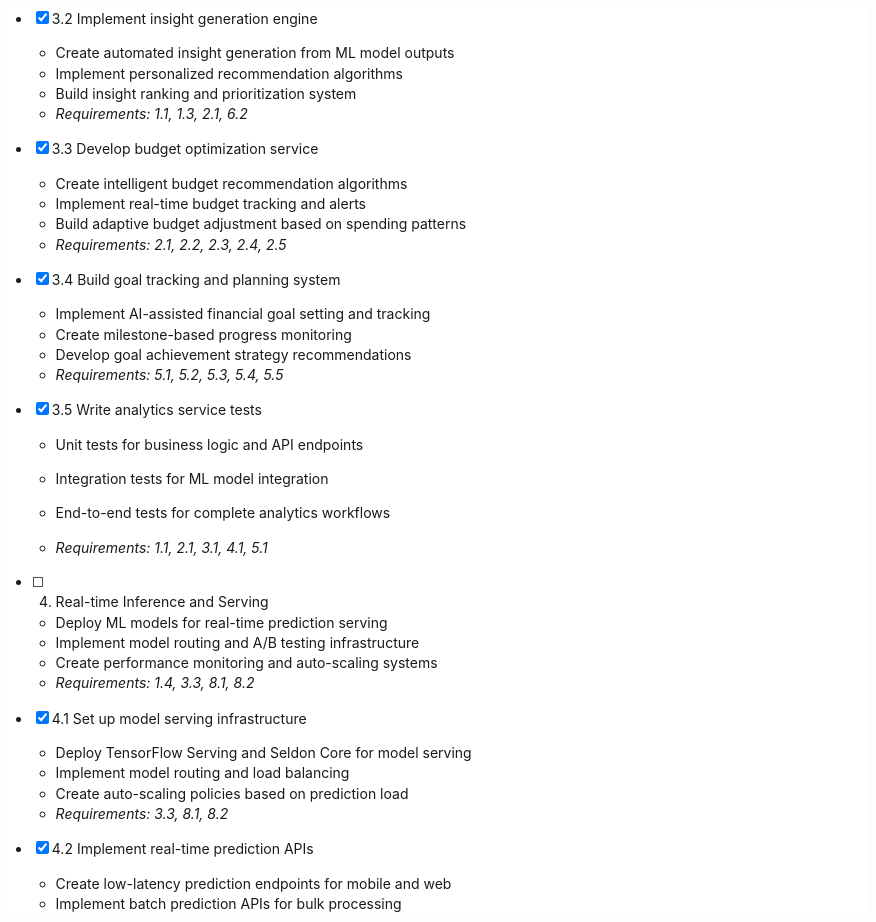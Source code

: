 - [x] 3.2 Implement insight generation engine

  - Create automated insight generation from ML model outputs
  - Implement personalized recommendation algorithms
  - Build insight ranking and prioritization system
  - _Requirements: 1.1, 1.3, 2.1, 6.2_

- [x] 3.3 Develop budget optimization service


  - Create intelligent budget recommendation algorithms
  - Implement real-time budget tracking and alerts
  - Build adaptive budget adjustment based on spending patterns
  - _Requirements: 2.1, 2.2, 2.3, 2.4, 2.5_










- [x] 3.4 Build goal tracking and planning system



  - Implement AI-assisted financial goal setting and tracking
  - Create milestone-based progress monitoring
  - Develop goal achievement strategy recommendations
  - _Requirements: 5.1, 5.2, 5.3, 5.4, 5.5_


- [x] 3.5 Write analytics service tests


  - Unit tests for business logic and API endpoints
  - Integration tests for ML model integration


  - End-to-end tests for complete analytics workflows
  - _Requirements: 1.1, 2.1, 3.1, 4.1, 5.1_

- [ ] 4. Real-time Inference and Serving
  - Deploy ML models for real-time prediction serving
  - Implement model routing and A/B testing infrastructure
  - Create performance monitoring and auto-scaling systems
  - _Requirements: 1.4, 3.3, 8.1, 8.2_

- [x] 4.1 Set up model serving infrastructure

  - Deploy TensorFlow Serving and Seldon Core for model serving
  - Implement model routing and load balancing
  - Create auto-scaling policies based on prediction load
  - _Requirements: 3.3, 8.1, 8.2_




- [x] 4.2 Implement real-time prediction APIs


  - Create low-latency prediction endpoints for mobile and web
  - Implement batch prediction APIs for bulk processing
